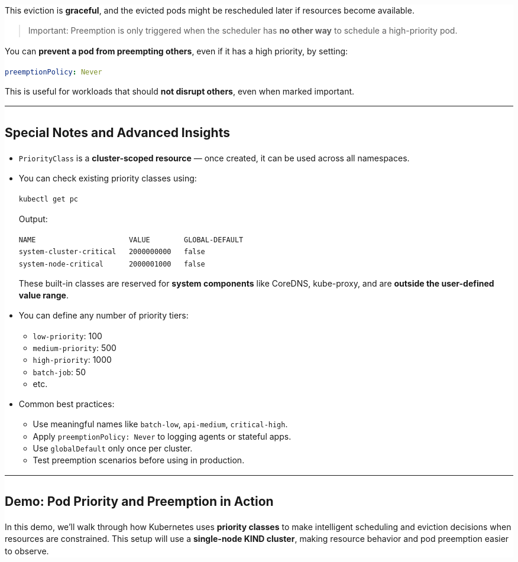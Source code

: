 This eviction is **graceful**, and the evicted pods might be rescheduled later if resources become available.

> Important: Preemption is only triggered when the scheduler has **no other way** to schedule a high-priority pod.

You can **prevent a pod from preempting others**, even if it has a high priority, by setting:

```yaml
preemptionPolicy: Never
```

This is useful for workloads that should **not disrupt others**, even when marked important.

---

## **Special Notes and Advanced Insights**

* `PriorityClass` is a **cluster-scoped resource** — once created, it can be used across all namespaces.

* You can check existing priority classes using:

  ```bash
  kubectl get pc
  ```

  Output:

  ```
  NAME                      VALUE        GLOBAL-DEFAULT
  system-cluster-critical   2000000000   false
  system-node-critical      2000001000   false
  ```

  These built-in classes are reserved for **system components** like CoreDNS, kube-proxy, and are **outside the user-defined value range**.

* You can define any number of priority tiers:

  * `low-priority`: 100
  * `medium-priority`: 500
  * `high-priority`: 1000
  * `batch-job`: 50
  * etc.

* Common best practices:

  * Use meaningful names like `batch-low`, `api-medium`, `critical-high`.
  * Apply `preemptionPolicy: Never` to logging agents or stateful apps.
  * Use `globalDefault` only once per cluster.
  * Test preemption scenarios before using in production.

---

## **Demo: Pod Priority and Preemption in Action**

In this demo, we’ll walk through how Kubernetes uses **priority classes** to make intelligent scheduling and eviction decisions when resources are constrained. This setup will use a **single-node KIND cluster**, making resource behavior and pod preemption easier to observe.
